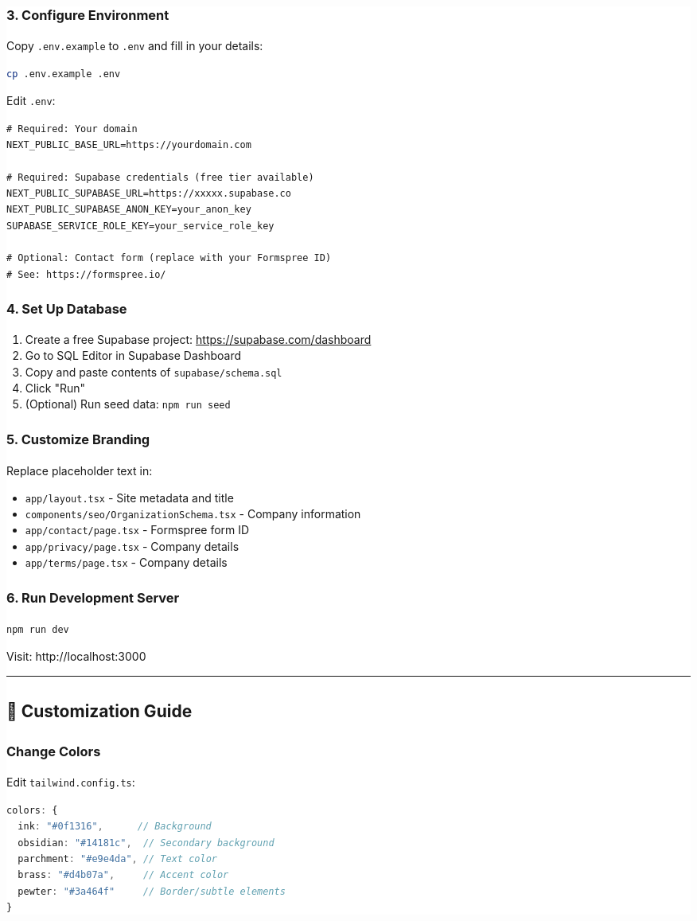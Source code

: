 ### 3. Configure Environment
Copy `.env.example` to `.env` and fill in your details:
```bash
cp .env.example .env
```

Edit `.env`:
```env
# Required: Your domain
NEXT_PUBLIC_BASE_URL=https://yourdomain.com

# Required: Supabase credentials (free tier available)
NEXT_PUBLIC_SUPABASE_URL=https://xxxxx.supabase.co
NEXT_PUBLIC_SUPABASE_ANON_KEY=your_anon_key
SUPABASE_SERVICE_ROLE_KEY=your_service_role_key

# Optional: Contact form (replace with your Formspree ID)
# See: https://formspree.io/
```

### 4. Set Up Database
1. Create a free Supabase project: https://supabase.com/dashboard
2. Go to SQL Editor in Supabase Dashboard
3. Copy and paste contents of `supabase/schema.sql`
4. Click "Run"
5. (Optional) Run seed data: `npm run seed`

### 5. Customize Branding
Replace placeholder text in:
- `app/layout.tsx` - Site metadata and title
- `components/seo/OrganizationSchema.tsx` - Company information
- `app/contact/page.tsx` - Formspree form ID
- `app/privacy/page.tsx` - Company details
- `app/terms/page.tsx` - Company details

### 6. Run Development Server
```bash
npm run dev
```

Visit: http://localhost:3000

---

## 🎨 Customization Guide

### Change Colors
Edit `tailwind.config.ts`:
```typescript
colors: {
  ink: "#0f1316",      // Background
  obsidian: "#14181c",  // Secondary background
  parchment: "#e9e4da", // Text color
  brass: "#d4b07a",     // Accent color
  pewter: "#3a464f"     // Border/subtle elements
}
```
